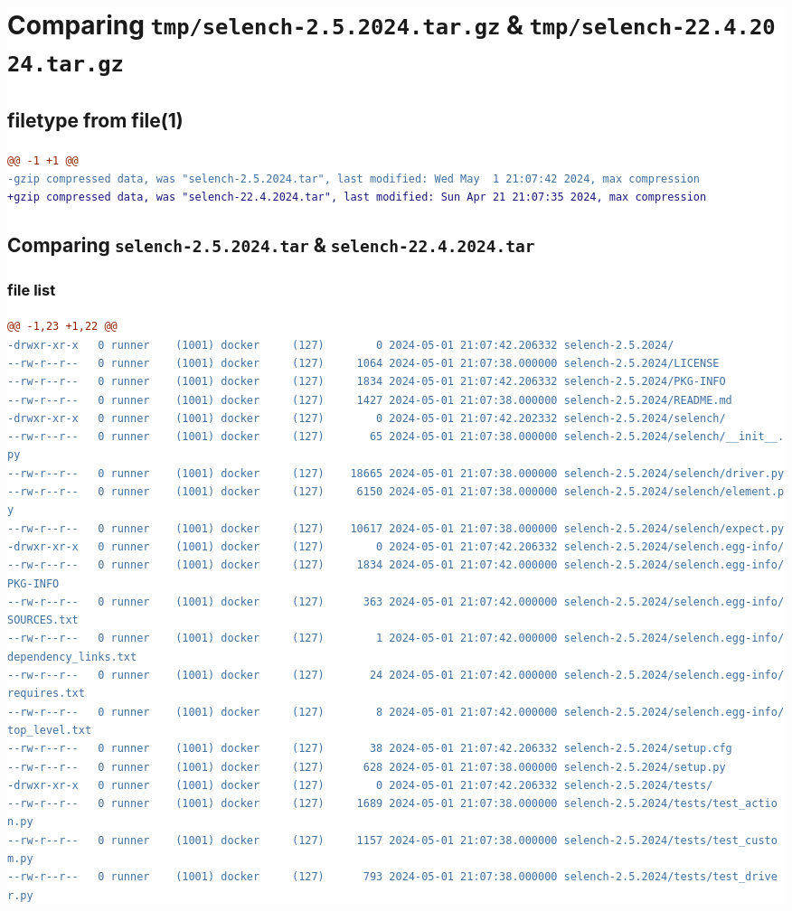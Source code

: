 # Comparing `tmp/selench-2.5.2024.tar.gz` & `tmp/selench-22.4.2024.tar.gz`

## filetype from file(1)

```diff
@@ -1 +1 @@
-gzip compressed data, was "selench-2.5.2024.tar", last modified: Wed May  1 21:07:42 2024, max compression
+gzip compressed data, was "selench-22.4.2024.tar", last modified: Sun Apr 21 21:07:35 2024, max compression
```

## Comparing `selench-2.5.2024.tar` & `selench-22.4.2024.tar`

### file list

```diff
@@ -1,23 +1,22 @@
-drwxr-xr-x   0 runner    (1001) docker     (127)        0 2024-05-01 21:07:42.206332 selench-2.5.2024/
--rw-r--r--   0 runner    (1001) docker     (127)     1064 2024-05-01 21:07:38.000000 selench-2.5.2024/LICENSE
--rw-r--r--   0 runner    (1001) docker     (127)     1834 2024-05-01 21:07:42.206332 selench-2.5.2024/PKG-INFO
--rw-r--r--   0 runner    (1001) docker     (127)     1427 2024-05-01 21:07:38.000000 selench-2.5.2024/README.md
-drwxr-xr-x   0 runner    (1001) docker     (127)        0 2024-05-01 21:07:42.202332 selench-2.5.2024/selench/
--rw-r--r--   0 runner    (1001) docker     (127)       65 2024-05-01 21:07:38.000000 selench-2.5.2024/selench/__init__.py
--rw-r--r--   0 runner    (1001) docker     (127)    18665 2024-05-01 21:07:38.000000 selench-2.5.2024/selench/driver.py
--rw-r--r--   0 runner    (1001) docker     (127)     6150 2024-05-01 21:07:38.000000 selench-2.5.2024/selench/element.py
--rw-r--r--   0 runner    (1001) docker     (127)    10617 2024-05-01 21:07:38.000000 selench-2.5.2024/selench/expect.py
-drwxr-xr-x   0 runner    (1001) docker     (127)        0 2024-05-01 21:07:42.206332 selench-2.5.2024/selench.egg-info/
--rw-r--r--   0 runner    (1001) docker     (127)     1834 2024-05-01 21:07:42.000000 selench-2.5.2024/selench.egg-info/PKG-INFO
--rw-r--r--   0 runner    (1001) docker     (127)      363 2024-05-01 21:07:42.000000 selench-2.5.2024/selench.egg-info/SOURCES.txt
--rw-r--r--   0 runner    (1001) docker     (127)        1 2024-05-01 21:07:42.000000 selench-2.5.2024/selench.egg-info/dependency_links.txt
--rw-r--r--   0 runner    (1001) docker     (127)       24 2024-05-01 21:07:42.000000 selench-2.5.2024/selench.egg-info/requires.txt
--rw-r--r--   0 runner    (1001) docker     (127)        8 2024-05-01 21:07:42.000000 selench-2.5.2024/selench.egg-info/top_level.txt
--rw-r--r--   0 runner    (1001) docker     (127)       38 2024-05-01 21:07:42.206332 selench-2.5.2024/setup.cfg
--rw-r--r--   0 runner    (1001) docker     (127)      628 2024-05-01 21:07:38.000000 selench-2.5.2024/setup.py
-drwxr-xr-x   0 runner    (1001) docker     (127)        0 2024-05-01 21:07:42.206332 selench-2.5.2024/tests/
--rw-r--r--   0 runner    (1001) docker     (127)     1689 2024-05-01 21:07:38.000000 selench-2.5.2024/tests/test_action.py
--rw-r--r--   0 runner    (1001) docker     (127)     1157 2024-05-01 21:07:38.000000 selench-2.5.2024/tests/test_custom.py
--rw-r--r--   0 runner    (1001) docker     (127)      793 2024-05-01 21:07:38.000000 selench-2.5.2024/tests/test_driver.py
```